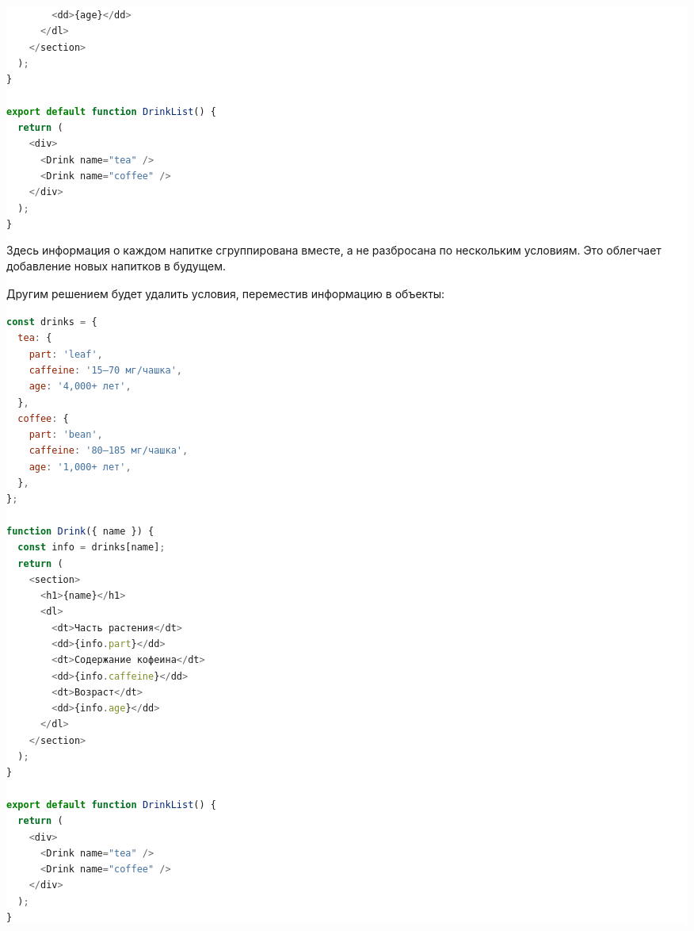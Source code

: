 ```js
        <dd>{age}</dd>
      </dl>
    </section>
  );
}

export default function DrinkList() {
  return (
    <div>
      <Drink name="tea" />
      <Drink name="coffee" />
    </div>
  );
}
```

</Sandpack>

Здесь информация о каждом напитке сгруппирована вместе, а не разбросана по нескольким условиям. Это облегчает добавление новых напитков в будущем.

Другим решением будет удалить условия, переместив информацию в объекты:

<Sandpack>

```js
const drinks = {
  tea: {
    part: 'leaf',
    caffeine: '15–70 мг/чашка',
    age: '4,000+ лет',
  },
  coffee: {
    part: 'bean',
    caffeine: '80–185 мг/чашка',
    age: '1,000+ лет',
  },
};

function Drink({ name }) {
  const info = drinks[name];
  return (
    <section>
      <h1>{name}</h1>
      <dl>
        <dt>Часть растения</dt>
        <dd>{info.part}</dd>
        <dt>Содержание кофеина</dt>
        <dd>{info.caffeine}</dd>
        <dt>Возраст</dt>
        <dd>{info.age}</dd>
      </dl>
    </section>
  );
}

export default function DrinkList() {
  return (
    <div>
      <Drink name="tea" />
      <Drink name="coffee" />
    </div>
  );
}
```
